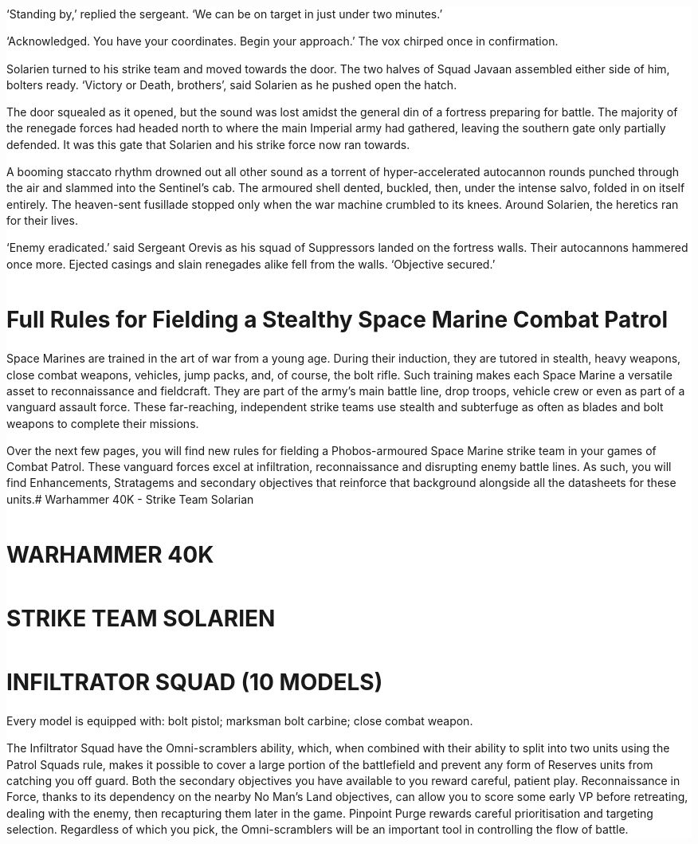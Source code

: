 ‘Standing by,’ replied the sergeant. ‘We can be on target in just under two minutes.’

‘Acknowledged. You have your coordinates. Begin your approach.’ The vox chirped once in confirmation.

Solarien turned to his strike team and moved towards the door. The two halves of Squad Javaan assembled either side of him, bolters ready. ‘Victory or Death, brothers’, said Solarien as he pushed open the hatch.

The door squealed as it opened, but the sound was lost amidst the general din of a fortress preparing for battle. The majority of the renegade forces had headed north to where the main Imperial army had gathered, leaving the southern gate only partially defended. It was this gate that Solarien and his strike force now ran towards.

A booming staccato rhythm drowned out all other sound as a torrent of hyper-accelerated autocannon rounds punched through the air and slammed into the Sentinel’s cab. The armoured shell dented, buckled, then, under the intense salvo, folded in on itself entirely. The heaven-sent fusillade stopped only when the war machine crumbled to its knees. Around Solarien, the heretics ran for their lives.

‘Enemy eradicated.’ said Sergeant Orevis as his squad of Suppressors landed on the fortress walls. Their autocannons hammered once more. Ejected casings and slain renegades alike fell from the walls. ‘Objective secured.’

# Full Rules for Fielding a Stealthy Space Marine Combat Patrol

Space Marines are trained in the art of war from a young age. During their induction, they are tutored in stealth, heavy weapons, close combat weapons, vehicles, jump packs, and, of course, the bolt rifle. Such training makes each Space Marine a versatile asset to reconnaissance and fieldcraft. They are part of the army’s main battle line, drop troops, vehicle crew or even as part of a vanguard assault force. These far-reaching, independent strike teams use stealth and subterfuge as often as blades and bolt weapons to complete their missions.

Over the next few pages, you will find new rules for fielding a Phobos-armoured Space Marine strike team in your games of Combat Patrol. These vanguard forces excel at infiltration, reconnaissance and disrupting enemy battle lines. As such, you will find Enhancements, Stratagems and secondary objectives that reinforce that background alongside all the datasheets for these units.# Warhammer 40K - Strike Team Solarian

# WARHAMMER 40K

# STRIKE TEAM SOLARIEN

# INFILTRATOR SQUAD (10 MODELS)

Every model is equipped with: bolt pistol; marksman bolt carbine; close combat weapon.

The Infiltrator Squad have the Omni-scramblers ability, which, when combined with their ability to split into two units using the Patrol Squads rule, makes it possible to cover a large portion of the battlefield and prevent any form of Reserves units from catching you off guard. Both the secondary objectives you have available to you reward careful, patient play. Reconnaissance in Force, thanks to its dependency on the nearby No Man’s Land objectives, can allow you to score some early VP before retreating, dealing with the enemy, then recapturing them later in the game. Pinpoint Purge rewards careful prioritisation and targeting selection. Regardless of which you pick, the Omni-scramblers will be an important tool in controlling the flow of battle.
